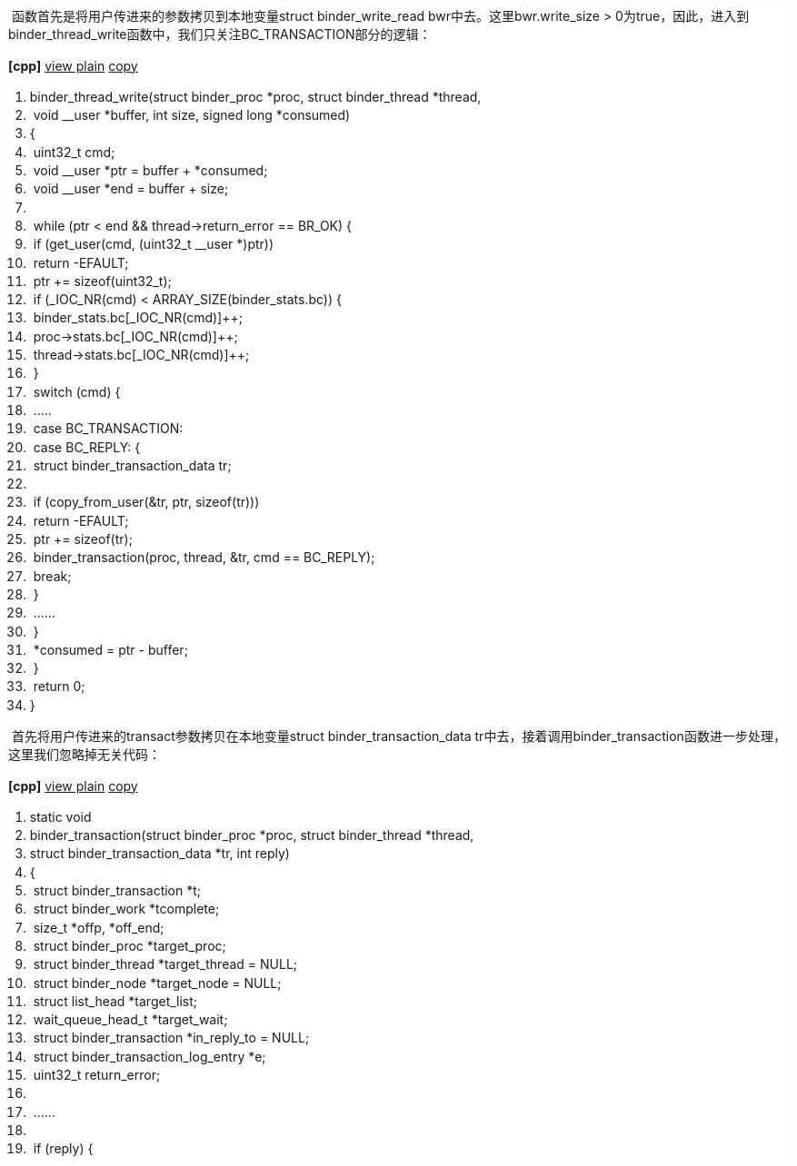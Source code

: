 ​         函数首先是将用户传进来的参数拷贝到本地变量struct binder_write_read bwr中去。这里bwr.write_size > 0为true，因此，进入到binder_thread_write函数中，我们只关注BC_TRANSACTION部分的逻辑：

**[cpp]** [view plain](http://blog.csdn.net/luoshengyang/article/details/6629298#) [copy](http://blog.csdn.net/luoshengyang/article/details/6629298#)

1. binder_thread_write(struct binder_proc *proc, struct binder_thread *thread,  
2. ​                    void __user *buffer, int size, signed long *consumed)  
3. {  
4. ​    uint32_t cmd;  
5. ​    void __user *ptr = buffer + *consumed;  
6. ​    void __user *end = buffer + size;  
7.   
8. ​    while (ptr < end && thread->return_error == BR_OK) {  
9. ​        if (get_user(cmd, (uint32_t __user *)ptr))  
10. ​            return -EFAULT;  
11. ​        ptr += sizeof(uint32_t);  
12. ​        if (_IOC_NR(cmd) < ARRAY_SIZE(binder_stats.bc)) {  
13. ​            binder_stats.bc[_IOC_NR(cmd)]++;  
14. ​            proc->stats.bc[_IOC_NR(cmd)]++;  
15. ​            thread->stats.bc[_IOC_NR(cmd)]++;  
16. ​        }  
17. ​        switch (cmd) {  
18. ​            .....  
19. ​        case BC_TRANSACTION:  
20. ​        case BC_REPLY: {  
21. ​            struct binder_transaction_data tr;  
22.   
23. ​            if (copy_from_user(&tr, ptr, sizeof(tr)))  
24. ​                return -EFAULT;  
25. ​            ptr += sizeof(tr);  
26. ​            binder_transaction(proc, thread, &tr, cmd == BC_REPLY);  
27. ​            break;  
28. ​        }  
29. ​        ......  
30. ​        }  
31. ​        *consumed = ptr - buffer;  
32. ​    }  
33. ​    return 0;  
34. }  

​         首先将用户传进来的transact参数拷贝在本地变量struct binder_transaction_data tr中去，接着调用binder_transaction函数进一步处理，这里我们忽略掉无关代码：

**[cpp]** [view plain](http://blog.csdn.net/luoshengyang/article/details/6629298#) [copy](http://blog.csdn.net/luoshengyang/article/details/6629298#)

1. static void  
2. binder_transaction(struct binder_proc *proc, struct binder_thread *thread,  
3. struct binder_transaction_data *tr, int reply)  
4. {  
5. ​    struct binder_transaction *t;  
6. ​    struct binder_work *tcomplete;  
7. ​    size_t *offp, *off_end;  
8. ​    struct binder_proc *target_proc;  
9. ​    struct binder_thread *target_thread = NULL;  
10. ​    struct binder_node *target_node = NULL;  
11. ​    struct list_head *target_list;  
12. ​    wait_queue_head_t *target_wait;  
13. ​    struct binder_transaction *in_reply_to = NULL;  
14. ​    struct binder_transaction_log_entry *e;  
15. ​    uint32_t return_error;  
16.   
17. ​        ......  
18.   
19. ​    if (reply) {  
